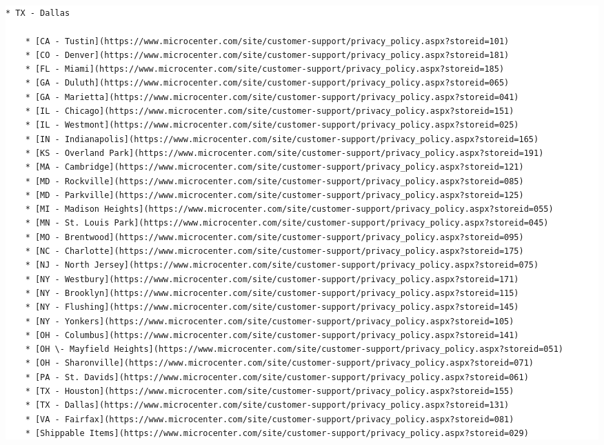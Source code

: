     * TX - Dallas
        
        * [CA - Tustin](https://www.microcenter.com/site/customer-support/privacy_policy.aspx?storeid=101)
        * [CO - Denver](https://www.microcenter.com/site/customer-support/privacy_policy.aspx?storeid=181)
        * [FL - Miami](https://www.microcenter.com/site/customer-support/privacy_policy.aspx?storeid=185)
        * [GA - Duluth](https://www.microcenter.com/site/customer-support/privacy_policy.aspx?storeid=065)
        * [GA - Marietta](https://www.microcenter.com/site/customer-support/privacy_policy.aspx?storeid=041)
        * [IL - Chicago](https://www.microcenter.com/site/customer-support/privacy_policy.aspx?storeid=151)
        * [IL - Westmont](https://www.microcenter.com/site/customer-support/privacy_policy.aspx?storeid=025)
        * [IN - Indianapolis](https://www.microcenter.com/site/customer-support/privacy_policy.aspx?storeid=165)
        * [KS - Overland Park](https://www.microcenter.com/site/customer-support/privacy_policy.aspx?storeid=191)
        * [MA - Cambridge](https://www.microcenter.com/site/customer-support/privacy_policy.aspx?storeid=121)
        * [MD - Rockville](https://www.microcenter.com/site/customer-support/privacy_policy.aspx?storeid=085)
        * [MD - Parkville](https://www.microcenter.com/site/customer-support/privacy_policy.aspx?storeid=125)
        * [MI - Madison Heights](https://www.microcenter.com/site/customer-support/privacy_policy.aspx?storeid=055)
        * [MN - St. Louis Park](https://www.microcenter.com/site/customer-support/privacy_policy.aspx?storeid=045)
        * [MO - Brentwood](https://www.microcenter.com/site/customer-support/privacy_policy.aspx?storeid=095)
        * [NC - Charlotte](https://www.microcenter.com/site/customer-support/privacy_policy.aspx?storeid=175)
        * [NJ - North Jersey](https://www.microcenter.com/site/customer-support/privacy_policy.aspx?storeid=075)
        * [NY - Westbury](https://www.microcenter.com/site/customer-support/privacy_policy.aspx?storeid=171)
        * [NY - Brooklyn](https://www.microcenter.com/site/customer-support/privacy_policy.aspx?storeid=115)
        * [NY - Flushing](https://www.microcenter.com/site/customer-support/privacy_policy.aspx?storeid=145)
        * [NY - Yonkers](https://www.microcenter.com/site/customer-support/privacy_policy.aspx?storeid=105)
        * [OH - Columbus](https://www.microcenter.com/site/customer-support/privacy_policy.aspx?storeid=141)
        * [OH \- Mayfield Heights](https://www.microcenter.com/site/customer-support/privacy_policy.aspx?storeid=051)
        * [OH - Sharonville](https://www.microcenter.com/site/customer-support/privacy_policy.aspx?storeid=071)
        * [PA - St. Davids](https://www.microcenter.com/site/customer-support/privacy_policy.aspx?storeid=061)
        * [TX - Houston](https://www.microcenter.com/site/customer-support/privacy_policy.aspx?storeid=155)
        * [TX - Dallas](https://www.microcenter.com/site/customer-support/privacy_policy.aspx?storeid=131)
        * [VA - Fairfax](https://www.microcenter.com/site/customer-support/privacy_policy.aspx?storeid=081)
        * [Shippable Items](https://www.microcenter.com/site/customer-support/privacy_policy.aspx?storeid=029)
        